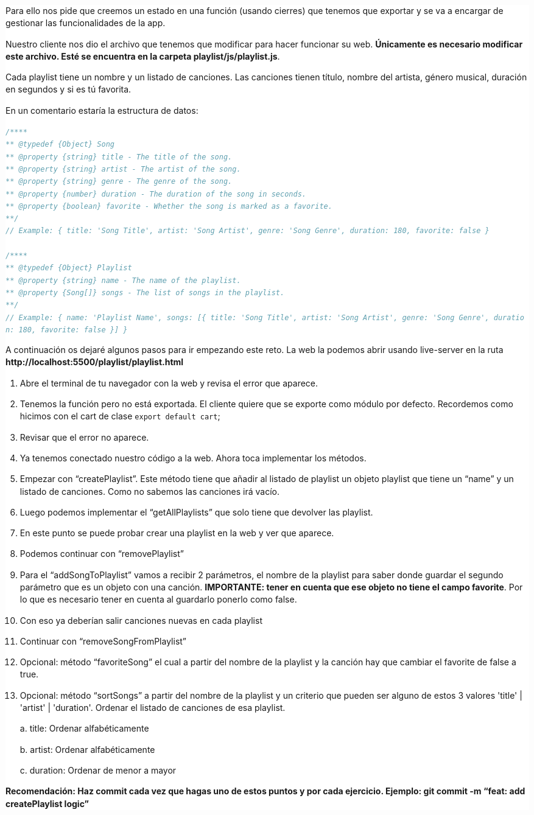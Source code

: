 Para ello nos pide que creemos un estado en una función (usando cierres) que tenemos que exportar y se va a encargar de gestionar las funcionalidades de la app.

Nuestro cliente nos dio el archivo que tenemos que modificar para hacer funcionar su web. **Únicamente es necesario modificar este archivo. Esté se encuentra en la carpeta playlist/js/playlist.js**.

Cada playlist tiene un nombre y un listado de canciones. Las canciones tienen título, nombre del artista, género musical, duración en segundos y si es tú favorita.

En un comentario estaría la estructura de datos:
```js
/****
** @typedef {Object} Song
** @property {string} title - The title of the song.
** @property {string} artist - The artist of the song.
** @property {string} genre - The genre of the song.
** @property {number} duration - The duration of the song in seconds.
** @property {boolean} favorite - Whether the song is marked as a favorite.
**/
// Example: { title: 'Song Title', artist: 'Song Artist', genre: 'Song Genre', duration: 180, favorite: false }

/****
** @typedef {Object} Playlist
** @property {string} name - The name of the playlist.
** @property {Song[]} songs - The list of songs in the playlist.
**/
// Example: { name: 'Playlist Name', songs: [{ title: 'Song Title', artist: 'Song Artist', genre: 'Song Genre', duration: 180, favorite: false }] }
```
A continuación os dejaré algunos pasos para ir empezando este reto. La web la podemos
abrir usando live-server en la ruta **http://localhost:5500/playlist/playlist.html**

1. Abre el terminal de tu navegador con la web y revisa el error que aparece.
2. Tenemos la función pero no está exportada. El cliente quiere que se exporte como módulo por defecto. Recordemos como hicimos con el cart de clase `export default cart`;
3. Revisar que el error no aparece.
4. Ya tenemos conectado nuestro código a la web. Ahora toca implementar los métodos.
5. Empezar con “createPlaylist”. Este método tiene que añadir al listado de playlist un objeto playlist que tiene un “name” y un listado de canciones. Como no sabemos las canciones irá vacío.
6. Luego podemos implementar el “getAllPlaylists” que solo tiene que devolver las playlist.
7. En este punto se puede probar crear una playlist en la web y ver que aparece.
8. Podemos continuar con “removePlaylist”
9. Para el “addSongToPlaylist” vamos a recibir 2 parámetros, el nombre de la playlist para saber donde guardar el segundo parámetro que es un objeto con una canción. **IMPORTANTE: tener en cuenta que ese objeto no tiene el campo favorite**. Por lo que es necesario tener en cuenta al guardarlo ponerlo como false.
10. Con eso ya deberían salir canciones nuevas en cada playlist
11. Continuar con “removeSongFromPlaylist”
12. Opcional: método “favoriteSong” el cual a partir del nombre de la playlist y la canción hay que cambiar el favorite de false a true.
13. Opcional: método “sortSongs” a partir del nombre de la playlist y un criterio que pueden ser alguno de estos 3 valores 'title' | 'artist' | 'duration'. Ordenar el listado de canciones de esa playlist.

    a. title: Ordenar alfabéticamente

    b. artist: Ordenar alfabéticamente

    c. duration: Ordenar de menor a mayor

**Recomendación: Haz commit cada vez que hagas uno de estos puntos y por cada ejercicio. Ejemplo: git commit -m “feat: add createPlaylist logic”**